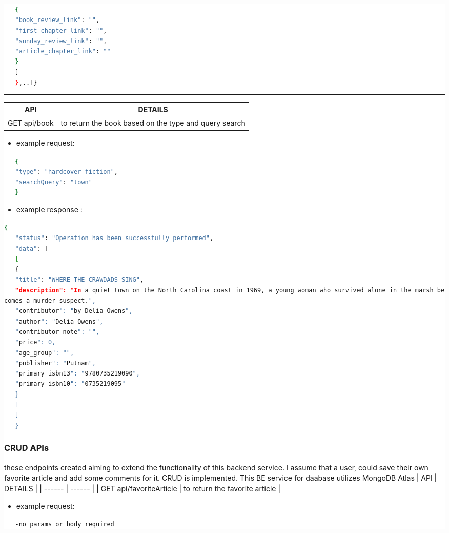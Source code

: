 ```sh
   {
   "book_review_link": "",
   "first_chapter_link": "",
   "sunday_review_link": "",
   "article_chapter_link": ""
   }
   ]
   },..]}
```

---
| API | DETAILS |
| ------ | ------ |
| GET api/book | to return the book based on the type and query search |
- example request:
```sh
   {
   "type": "hardcover-fiction",
   "searchQuery": "town"
   }
```

- example response :
```sh
{
   "status": "Operation has been successfully performed",
   "data": [
   [
   {
   "title": "WHERE THE CRAWDADS SING",
   "description": "In a quiet town on the North Carolina coast in 1969, a young woman who survived alone in the marsh becomes a murder suspect.",
   "contributor": "by Delia Owens",
   "author": "Delia Owens",
   "contributor_note": "",
   "price": 0,
   "age_group": "",
   "publisher": "Putnam",
   "primary_isbn13": "9780735219090",
   "primary_isbn10": "0735219095"
   }
   ]
   ]
   }
```


### CRUD APIs
these endpoints created aiming to extend the functionality of this backend service. I assume that a user, could save their own favorite article and add some comments for it. CRUD is implemented. This BE service for daabase utilizes MongoDB Atlas
| API | DETAILS |
| ------ | ------ |
| GET api/favoriteArticle | to return the favorite article |
- example request:
```sh
   -no params or body required
```
